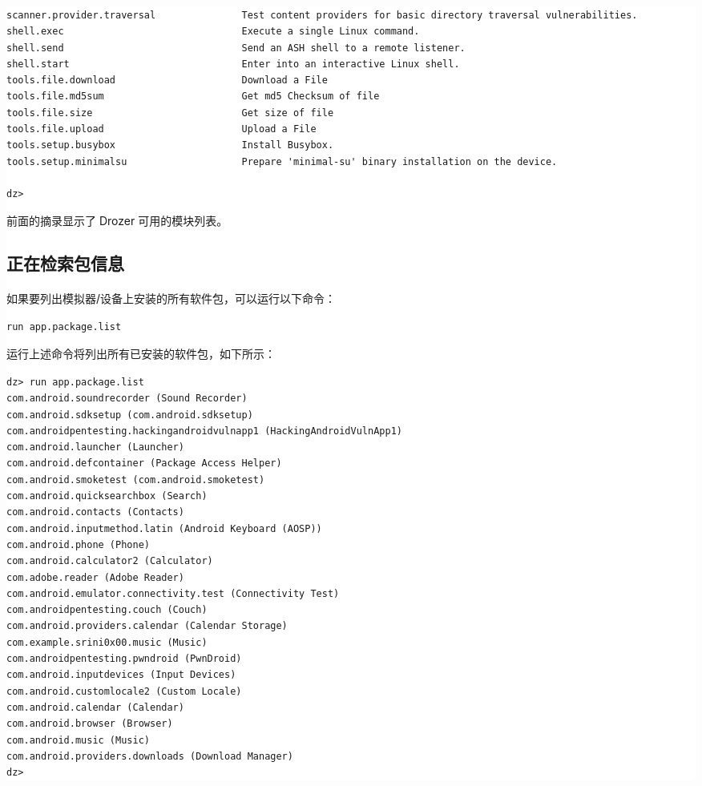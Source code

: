 ```
scanner.provider.traversal               Test content providers for basic directory traversal vulnerabilities. 
shell.exec                               Execute a single Linux command. 
shell.send                               Send an ASH shell to a remote listener. 
shell.start                              Enter into an interactive Linux shell. 
tools.file.download                      Download a File 
tools.file.md5sum                        Get md5 Checksum of file 
tools.file.size                          Get size of file 
tools.file.upload                        Upload a File 
tools.setup.busybox                      Install Busybox. 
tools.setup.minimalsu                    Prepare 'minimal-su' binary installation on the device. 

dz>

```

前面的摘录显示了 Drozer 可用的模块列表。

## 正在检索包信息

如果要列出模拟器/设备上安装的所有软件包，可以运行以下命令：

```
run app.package.list

```

运行上述命令将列出所有已安装的软件包，如下所示：

```
dz> run app.package.list
com.android.soundrecorder (Sound Recorder)
com.android.sdksetup (com.android.sdksetup)
com.androidpentesting.hackingandroidvulnapp1 (HackingAndroidVulnApp1)
com.android.launcher (Launcher)
com.android.defcontainer (Package Access Helper)
com.android.smoketest (com.android.smoketest)
com.android.quicksearchbox (Search)
com.android.contacts (Contacts)
com.android.inputmethod.latin (Android Keyboard (AOSP))
com.android.phone (Phone)
com.android.calculator2 (Calculator)
com.adobe.reader (Adobe Reader)
com.android.emulator.connectivity.test (Connectivity Test)
com.androidpentesting.couch (Couch)
com.android.providers.calendar (Calendar Storage)
com.example.srini0x00.music (Music)
com.androidpentesting.pwndroid (PwnDroid)
com.android.inputdevices (Input Devices)
com.android.customlocale2 (Custom Locale)
com.android.calendar (Calendar)
com.android.browser (Browser)
com.android.music (Music)
com.android.providers.downloads (Download Manager)
dz>

```
